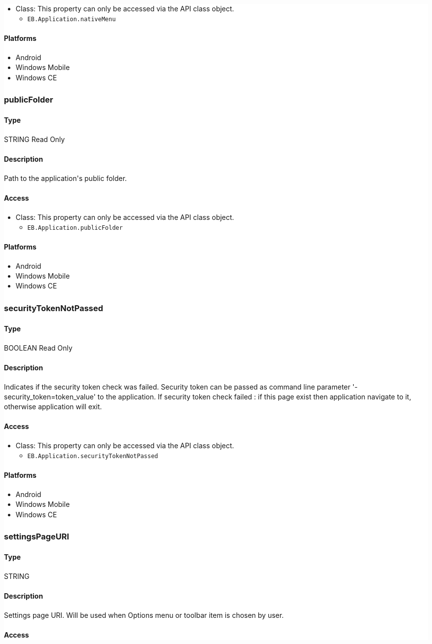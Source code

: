 * Class: This property can only be accessed via the API class object.
	* <code>EB.Application.nativeMenu</code>

#### Platforms

* Android
* Windows Mobile
* Windows CE

### publicFolder

#### Type
<span class='text-info'>STRING</span> <span class='label'>Read Only</span>
#### Description
Path to the application's public folder.
#### Access

* Class: This property can only be accessed via the API class object.
	* <code>EB.Application.publicFolder</code>

#### Platforms

* Android
* Windows Mobile
* Windows CE

### securityTokenNotPassed

#### Type
<span class='text-info'>BOOLEAN</span> <span class='label'>Read Only</span>
#### Description
Indicates if the security token check was failed. Security token can be passed as command line parameter '-security_token=token_value' to the application. If security token check failed : if this page exist then application navigate to it, otherwise application will exit.
#### Access

* Class: This property can only be accessed via the API class object.
	* <code>EB.Application.securityTokenNotPassed</code>

#### Platforms

* Android
* Windows Mobile
* Windows CE

### settingsPageURI

#### Type
<span class='text-info'>STRING</span>
#### Description
Settings page URI. Will be used when Options menu or toolbar item is chosen by user.
#### Access
